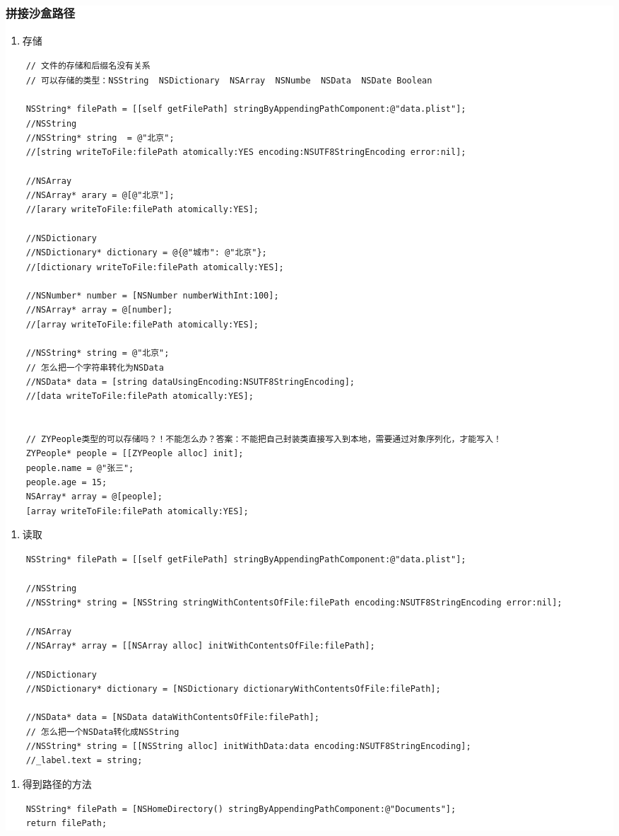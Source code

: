 ### 拼接沙盒路径
1. 存储

```
    // 文件的存储和后缀名没有关系
    // 可以存储的类型：NSString  NSDictionary  NSArray  NSNumbe  NSData  NSDate Boolean

    NSString* filePath = [[self getFilePath] stringByAppendingPathComponent:@"data.plist"];
    //NSString
    //NSString* string  = @"北京";
    //[string writeToFile:filePath atomically:YES encoding:NSUTF8StringEncoding error:nil];

    //NSArray
    //NSArray* arary = @[@"北京"];
    //[arary writeToFile:filePath atomically:YES];

    //NSDictionary
    //NSDictionary* dictionary = @{@"城市": @"北京"};
    //[dictionary writeToFile:filePath atomically:YES];

    //NSNumber* number = [NSNumber numberWithInt:100];
    //NSArray* array = @[number];
    //[array writeToFile:filePath atomically:YES];

    //NSString* string = @"北京";
    // 怎么把一个字符串转化为NSData
    //NSData* data = [string dataUsingEncoding:NSUTF8StringEncoding];
    //[data writeToFile:filePath atomically:YES];


    // ZYPeople类型的可以存储吗？！不能怎么办？答案：不能把自己封装类直接写入到本地，需要通过对象序列化，才能写入！
    ZYPeople* people = [[ZYPeople alloc] init];
    people.name = @"张三";
    people.age = 15;
    NSArray* array = @[people];
    [array writeToFile:filePath atomically:YES];  
```

1. 读取

```
    NSString* filePath = [[self getFilePath] stringByAppendingPathComponent:@"data.plist"];

    //NSString
    //NSString* string = [NSString stringWithContentsOfFile:filePath encoding:NSUTF8StringEncoding error:nil];

    //NSArray
    //NSArray* array = [[NSArray alloc] initWithContentsOfFile:filePath];

    //NSDictionary
    //NSDictionary* dictionary = [NSDictionary dictionaryWithContentsOfFile:filePath];

    //NSData* data = [NSData dataWithContentsOfFile:filePath];
    // 怎么把一个NSData转化成NSString
    //NSString* string = [[NSString alloc] initWithData:data encoding:NSUTF8StringEncoding];
    //_label.text = string;
```

1. 得到路径的方法

```
    NSString* filePath = [NSHomeDirectory() stringByAppendingPathComponent:@"Documents"];
    return filePath;
```
